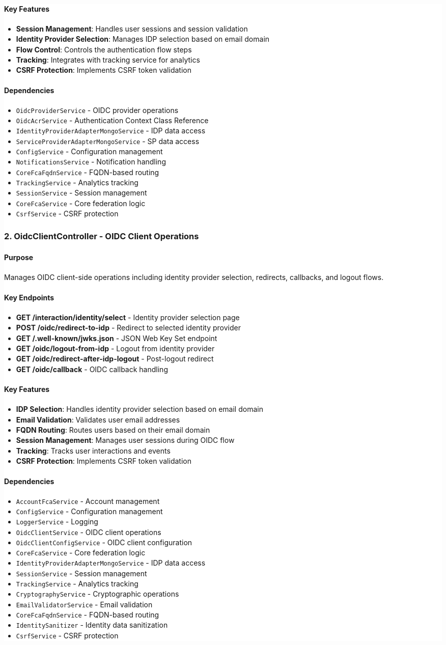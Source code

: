 #### **Key Features**
- **Session Management**: Handles user sessions and session validation
- **Identity Provider Selection**: Manages IDP selection based on email domain
- **Flow Control**: Controls the authentication flow steps
- **Tracking**: Integrates with tracking service for analytics
- **CSRF Protection**: Implements CSRF token validation

#### **Dependencies**
- `OidcProviderService` - OIDC provider operations
- `OidcAcrService` - Authentication Context Class Reference
- `IdentityProviderAdapterMongoService` - IDP data access
- `ServiceProviderAdapterMongoService` - SP data access
- `ConfigService` - Configuration management
- `NotificationsService` - Notification handling
- `CoreFcaFqdnService` - FQDN-based routing
- `TrackingService` - Analytics tracking
- `SessionService` - Session management
- `CoreFcaService` - Core federation logic
- `CsrfService` - CSRF protection

### 2. **OidcClientController** - OIDC Client Operations

#### **Purpose**
Manages OIDC client-side operations including identity provider selection, redirects, callbacks, and logout flows.

#### **Key Endpoints**
- **GET /interaction/identity/select** - Identity provider selection page
- **POST /oidc/redirect-to-idp** - Redirect to selected identity provider
- **GET /.well-known/jwks.json** - JSON Web Key Set endpoint
- **GET /oidc/logout-from-idp** - Logout from identity provider
- **GET /oidc/redirect-after-idp-logout** - Post-logout redirect
- **GET /oidc/callback** - OIDC callback handling

#### **Key Features**
- **IDP Selection**: Handles identity provider selection based on email domain
- **Email Validation**: Validates user email addresses
- **FQDN Routing**: Routes users based on their email domain
- **Session Management**: Manages user sessions during OIDC flow
- **Tracking**: Tracks user interactions and events
- **CSRF Protection**: Implements CSRF token validation

#### **Dependencies**
- `AccountFcaService` - Account management
- `ConfigService` - Configuration management
- `LoggerService` - Logging
- `OidcClientService` - OIDC client operations
- `OidcClientConfigService` - OIDC client configuration
- `CoreFcaService` - Core federation logic
- `IdentityProviderAdapterMongoService` - IDP data access
- `SessionService` - Session management
- `TrackingService` - Analytics tracking
- `CryptographyService` - Cryptographic operations
- `EmailValidatorService` - Email validation
- `CoreFcaFqdnService` - FQDN-based routing
- `IdentitySanitizer` - Identity data sanitization
- `CsrfService` - CSRF protection
